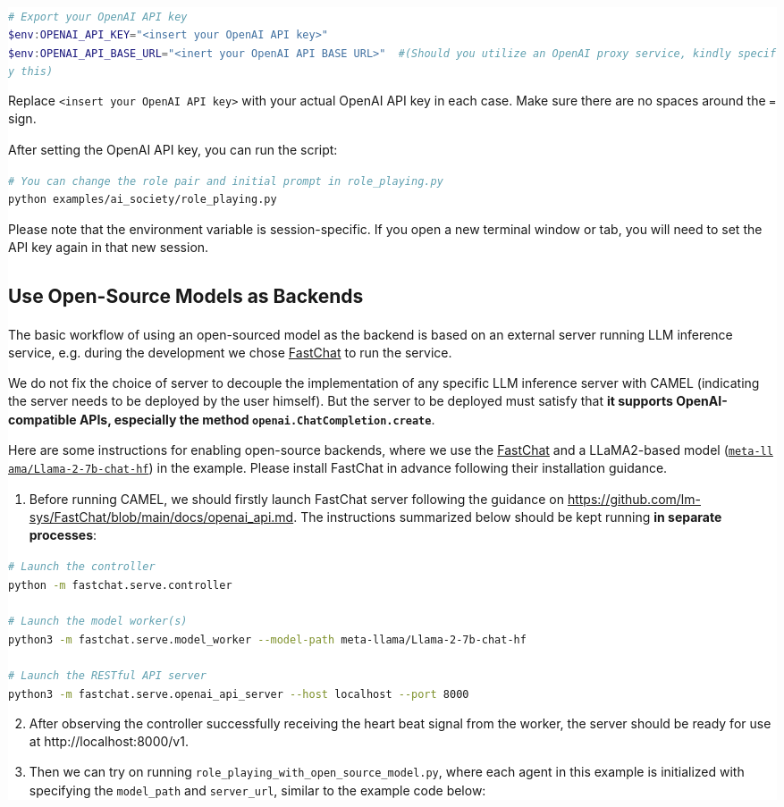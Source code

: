 ```powershell
# Export your OpenAI API key
$env:OPENAI_API_KEY="<insert your OpenAI API key>"
$env:OPENAI_API_BASE_URL="<inert your OpenAI API BASE URL>"  #(Should you utilize an OpenAI proxy service, kindly specify this)
```

Replace `<insert your OpenAI API key>` with your actual OpenAI API key in each case. Make sure there are no spaces around the `=` sign.

After setting the OpenAI API key, you can run the script:

```bash
# You can change the role pair and initial prompt in role_playing.py
python examples/ai_society/role_playing.py
```

Please note that the environment variable is session-specific. If you open a new terminal window or tab, you will need to set the API key again in that new session.


## Use Open-Source Models as Backends

The basic workflow of using an open-sourced model as the backend is based on an external server running LLM inference service, e.g. during the development we chose [FastChat](https://github.com/lm-sys/FastChat) to run the service.

We do not fix the choice of server to decouple the implementation of any specific LLM inference server with CAMEL (indicating the server needs to be deployed by the user himself). But the server to be deployed must satisfy that **it supports OpenAI-compatible APIs, especially the method `openai.ChatCompletion.create`**.

Here are some instructions for enabling open-source backends, where we use the [FastChat](https://github.com/lm-sys/FastChat) and a LLaMA2-based model ([`meta-llama/Llama-2-7b-chat-hf`](https://huggingface.co/meta-llama/Llama-2-7b-chat-hf)) in the example. Please install FastChat in advance following their installation guidance.

1. Before running CAMEL, we should firstly launch FastChat server following the guidance on https://github.com/lm-sys/FastChat/blob/main/docs/openai_api.md. The instructions summarized below should be kept running **in separate processes**:

```sh
# Launch the controller
python -m fastchat.serve.controller

# Launch the model worker(s)
python3 -m fastchat.serve.model_worker --model-path meta-llama/Llama-2-7b-chat-hf

# Launch the RESTful API server
python3 -m fastchat.serve.openai_api_server --host localhost --port 8000
```

2. After observing the controller successfully receiving the heart beat signal from the worker, the server should be ready for use at http://localhost:8000/v1.

3. Then we can try on running `role_playing_with_open_source_model.py`, where each agent in this example is initialized with specifying the `model_path` and `server_url`, similar to the example code below:
